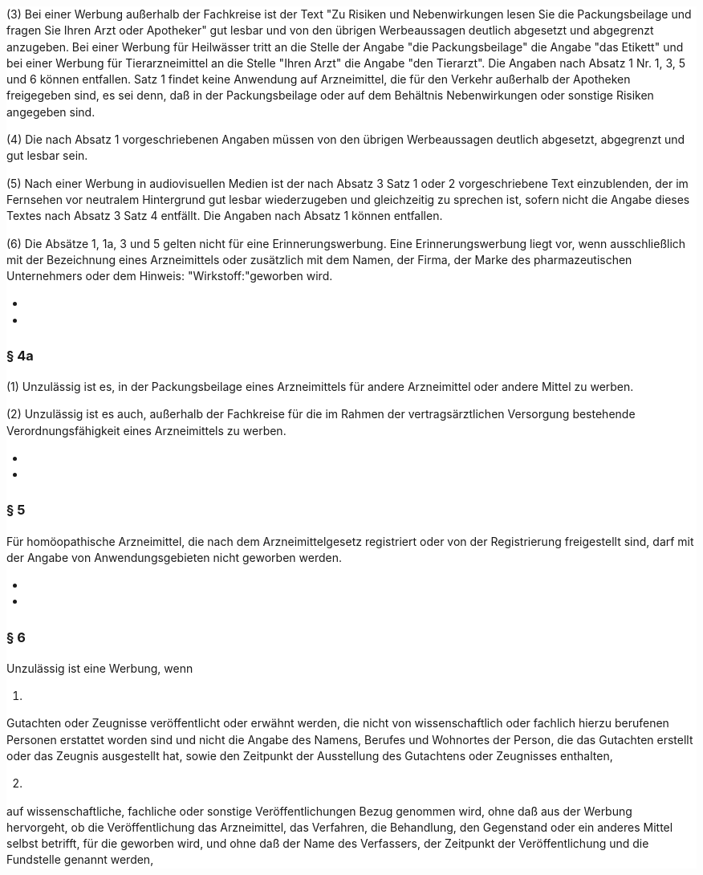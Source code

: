 (3) Bei einer Werbung außerhalb der Fachkreise ist der Text "Zu Risiken und Nebenwirkungen lesen Sie die Packungsbeilage und fragen Sie Ihren Arzt oder Apotheker" gut lesbar und von den übrigen Werbeaussagen deutlich abgesetzt und abgegrenzt anzugeben. Bei einer Werbung für Heilwässer tritt an die Stelle der Angabe "die Packungsbeilage" die Angabe "das Etikett" und bei einer Werbung für Tierarzneimittel an die Stelle "Ihren Arzt" die Angabe "den Tierarzt". Die Angaben nach Absatz 1 Nr. 1, 3, 5 und 6 können entfallen. Satz 1 findet keine Anwendung auf Arzneimittel, die für den Verkehr außerhalb der Apotheken freigegeben sind, es sei denn, daß in der Packungsbeilage oder auf dem Behältnis Nebenwirkungen oder sonstige Risiken angegeben sind.

(4) Die nach Absatz 1 vorgeschriebenen Angaben müssen von den übrigen Werbeaussagen deutlich abgesetzt, abgegrenzt und gut lesbar sein.

(5) Nach einer Werbung in audiovisuellen Medien ist der nach Absatz 3 Satz 1 oder 2 vorgeschriebene Text einzublenden, der im Fernsehen vor neutralem Hintergrund gut lesbar wiederzugeben und gleichzeitig zu sprechen ist, sofern nicht die Angabe dieses Textes nach Absatz 3 Satz 4 entfällt. Die Angaben nach Absatz 1 können entfallen.

(6) Die Absätze 1, 1a, 3 und 5 gelten nicht für eine Erinnerungswerbung. Eine Erinnerungswerbung liegt vor, wenn ausschließlich mit der Bezeichnung eines Arzneimittels oder zusätzlich mit dem Namen, der Firma, der Marke des pharmazeutischen Unternehmers oder dem Hinweis: "Wirkstoff:"geworben wird.

-
-

### § 4a

(1) Unzulässig ist es, in der Packungsbeilage eines Arzneimittels für andere Arzneimittel oder andere Mittel zu werben.

(2) Unzulässig ist es auch, außerhalb der Fachkreise für die im Rahmen der vertragsärztlichen Versorgung bestehende Verordnungsfähigkeit eines Arzneimittels zu werben.

-
-

### § 5

Für homöopathische Arzneimittel, die nach dem Arzneimittelgesetz registriert oder von der Registrierung freigestellt sind, darf mit der Angabe von Anwendungsgebieten nicht geworben werden.

-
-

### § 6

Unzulässig ist eine Werbung, wenn

1.  
Gutachten oder Zeugnisse veröffentlicht oder erwähnt werden, die nicht von wissenschaftlich oder fachlich hierzu berufenen Personen erstattet worden sind und nicht die Angabe des Namens, Berufes und Wohnortes der Person, die das Gutachten erstellt oder das Zeugnis ausgestellt hat, sowie den Zeitpunkt der Ausstellung des Gutachtens oder Zeugnisses enthalten,

2.  
auf wissenschaftliche, fachliche oder sonstige Veröffentlichungen Bezug genommen wird, ohne daß aus der Werbung hervorgeht, ob die Veröffentlichung das Arzneimittel, das Verfahren, die Behandlung, den Gegenstand oder ein anderes Mittel selbst betrifft, für die geworben wird, und ohne daß der Name des Verfassers, der Zeitpunkt der Veröffentlichung und die Fundstelle genannt werden,
